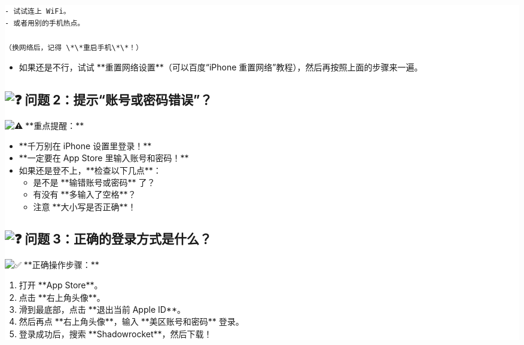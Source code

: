     - 试试连上 WiFi。
    - 或者用别的手机热点。
    
    （换网络后，记得 \*\*重启手机\*\*！）
    
- 如果还是不行，试试 \*\*重置网络设置\*\*（可以百度“iPhone 重置网络”教程），然后再按照上面的步骤来一遍。

## ![❓](https://s.w.org/images/core/emoji/15.0.3/svg/2753.svg) 问题 2：提示“账号或密码错误”？

![⚠️](https://s.w.org/images/core/emoji/15.0.3/svg/26a0.svg) \*\*重点提醒：\*\*

- \*\*千万别在 iPhone 设置里登录！\*\*
- \*\*一定要在 App Store 里输入账号和密码！\*\*
- 如果还是登不上，\*\*检查以下几点\*\*：
    - 是不是 \*\*输错账号或密码\*\* 了？
    - 有没有 \*\*多输入了空格\*\*？
    - 注意 \*\*大小写是否正确\*\*！

## ![❓](https://s.w.org/images/core/emoji/15.0.3/svg/2753.svg) 问题 3：正确的登录方式是什么？

![✅](https://s.w.org/images/core/emoji/15.0.3/svg/2705.svg) \*\*正确操作步骤：\*\*

1. 打开 \*\*App Store\*\*。
2. 点击 \*\*右上角头像\*\*。
3. 滑到最底部，点击 \*\*退出当前 Apple ID\*\*。
4. 然后再点 \*\*右上角头像\*\*，输入 \*\*美区账号和密码\*\* 登录。
5. 登录成功后，搜索 \*\*Shadowrocket\*\*，然后下载！
